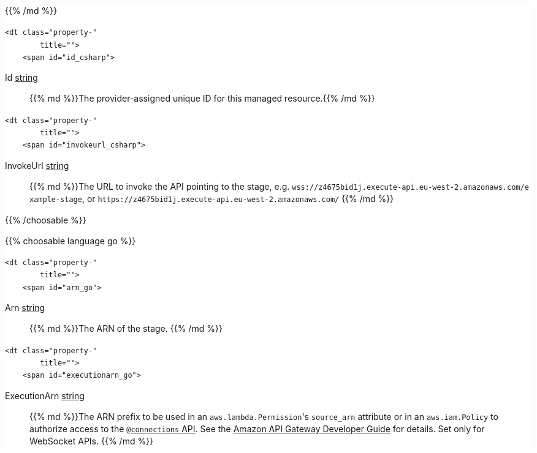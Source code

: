 {{% /md %}}</dd>

    <dt class="property-"
            title="">
        <span id="id_csharp">
<a href="#id_csharp" style="color: inherit; text-decoration: inherit;">Id</a>
</span> 
        <span class="property-indicator"></span>
        <span class="property-type"><a href="https://docs.microsoft.com/en-us/dotnet/csharp/language-reference/builtin-types/built-in-types">string</a></span>
    </dt>
    <dd>{{% md %}}The provider-assigned unique ID for this managed resource.{{% /md %}}</dd>

    <dt class="property-"
            title="">
        <span id="invokeurl_csharp">
<a href="#invokeurl_csharp" style="color: inherit; text-decoration: inherit;">Invoke<wbr>Url</a>
</span> 
        <span class="property-indicator"></span>
        <span class="property-type"><a href="https://docs.microsoft.com/en-us/dotnet/csharp/language-reference/builtin-types/built-in-types">string</a></span>
    </dt>
    <dd>{{% md %}}The URL to invoke the API pointing to the stage,
e.g. `wss://z4675bid1j.execute-api.eu-west-2.amazonaws.com/example-stage`, or `https://z4675bid1j.execute-api.eu-west-2.amazonaws.com/`
{{% /md %}}</dd>

</dl>
{{% /choosable %}}


{{% choosable language go %}}
<dl class="resources-properties">

    <dt class="property-"
            title="">
        <span id="arn_go">
<a href="#arn_go" style="color: inherit; text-decoration: inherit;">Arn</a>
</span> 
        <span class="property-indicator"></span>
        <span class="property-type"><a href="https://golang.org/pkg/builtin/#string">string</a></span>
    </dt>
    <dd>{{% md %}}The ARN of the stage.
{{% /md %}}</dd>

    <dt class="property-"
            title="">
        <span id="executionarn_go">
<a href="#executionarn_go" style="color: inherit; text-decoration: inherit;">Execution<wbr>Arn</a>
</span> 
        <span class="property-indicator"></span>
        <span class="property-type"><a href="https://golang.org/pkg/builtin/#string">string</a></span>
    </dt>
    <dd>{{% md %}}The ARN prefix to be used in an `aws.lambda.Permission`'s `source_arn` attribute
or in an `aws.iam.Policy` to authorize access to the [`@connections` API](https://docs.aws.amazon.com/apigateway/latest/developerguide/apigateway-how-to-call-websocket-api-connections.html).
See the [Amazon API Gateway Developer Guide](https://docs.aws.amazon.com/apigateway/latest/developerguide/apigateway-websocket-control-access-iam.html) for details.
Set only for WebSocket APIs.
{{% /md %}}</dd>

